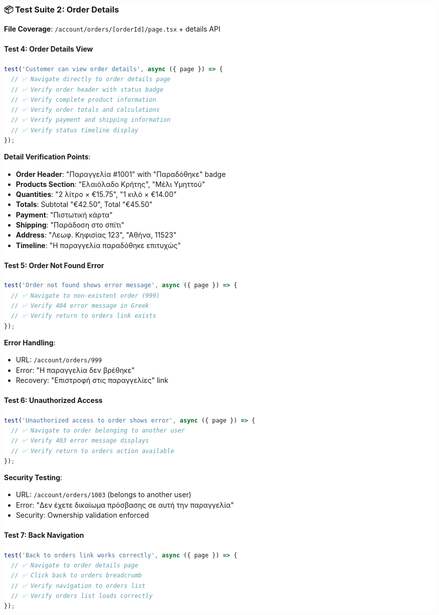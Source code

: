 ### 📦 Test Suite 2: Order Details
**File Coverage**: `/account/orders/[orderId]/page.tsx` + details API

#### Test 4: Order Details View
```typescript
test('Customer can view order details', async ({ page }) => {
  // ✅ Navigate directly to order details page
  // ✅ Verify order header with status badge
  // ✅ Verify complete product information
  // ✅ Verify order totals and calculations
  // ✅ Verify payment and shipping information
  // ✅ Verify status timeline display
});
```

**Detail Verification Points**:
- **Order Header**: "Παραγγελία #1001" with "Παραδόθηκε" badge
- **Products Section**: "Ελαιόλαδο Κρήτης", "Μέλι Υμηττού"
- **Quantities**: "2 λίτρο × €15.75", "1 κιλό × €14.00"
- **Totals**: Subtotal "€42.50", Total "€45.50"
- **Payment**: "Πιστωτική κάρτα"
- **Shipping**: "Παράδοση στο σπίτι"
- **Address**: "Λεωφ. Κηφισίας 123", "Αθήνα, 11523"
- **Timeline**: "Η παραγγελία παραδόθηκε επιτυχώς"

#### Test 5: Order Not Found Error
```typescript
test('Order not found shows error message', async ({ page }) => {
  // ✅ Navigate to non-existent order (999)
  // ✅ Verify 404 error message in Greek
  // ✅ Verify return to orders link exists
});
```

**Error Handling**:
- URL: `/account/orders/999`
- Error: "Η παραγγελία δεν βρέθηκε"
- Recovery: "Επιστροφή στις παραγγελίες" link

#### Test 6: Unauthorized Access
```typescript
test('Unauthorized access to order shows error', async ({ page }) => {
  // ✅ Navigate to order belonging to another user
  // ✅ Verify 403 error message displays
  // ✅ Verify return to orders action available
});
```

**Security Testing**:
- URL: `/account/orders/1003` (belongs to another user)
- Error: "Δεν έχετε δικαίωμα πρόσβασης σε αυτή την παραγγελία"
- Security: Ownership validation enforced

#### Test 7: Back Navigation
```typescript
test('Back to orders link works correctly', async ({ page }) => {
  // ✅ Navigate to order details page
  // ✅ Click back to orders breadcrumb
  // ✅ Verify navigation to orders list
  // ✅ Verify orders list loads correctly
});
```
